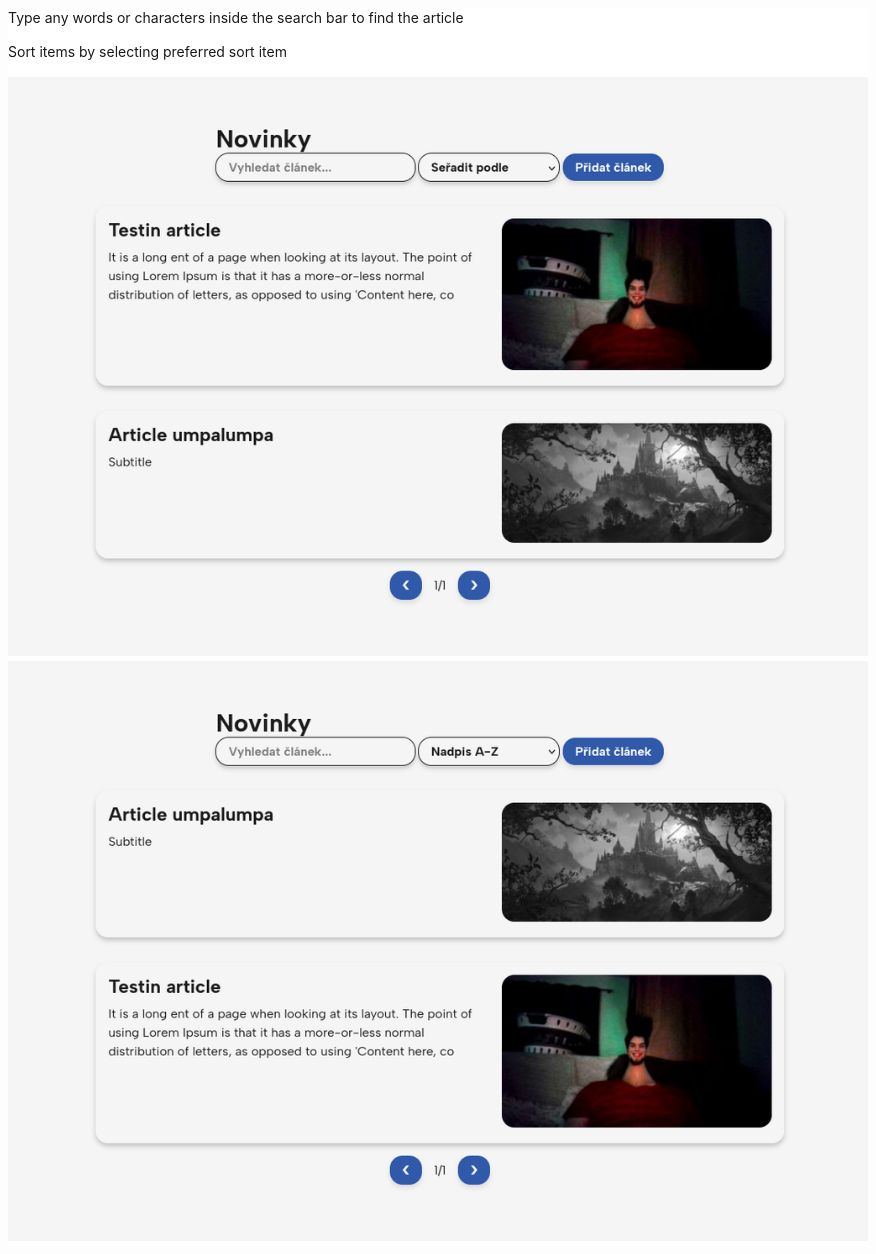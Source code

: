 Type any words or characters inside the search bar to find the article

Sort items by selecting preferred sort item

![News](images/news.png)
![Sorting](images/news_sort.png)